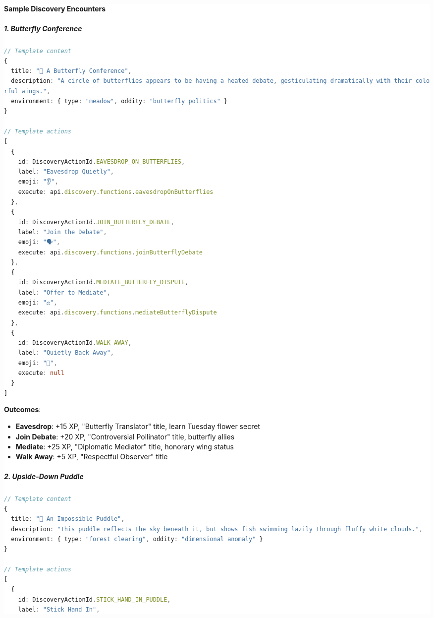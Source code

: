 ```typescript
```

#### Sample Discovery Encounters

##### 1. Butterfly Conference
```typescript
// Template content
{
  title: "🦋 A Butterfly Conference",
  description: "A circle of butterflies appears to be having a heated debate, gesticulating dramatically with their colorful wings.",
  environment: { type: "meadow", oddity: "butterfly politics" }
}

// Template actions
[
  {
    id: DiscoveryActionId.EAVESDROP_ON_BUTTERFLIES,
    label: "Eavesdrop Quietly",
    emoji: "👂",
    execute: api.discovery.functions.eavesdropOnButterflies
  },
  {
    id: DiscoveryActionId.JOIN_BUTTERFLY_DEBATE,
    label: "Join the Debate",
    emoji: "🗣️",
    execute: api.discovery.functions.joinButterflyDebate
  },
  {
    id: DiscoveryActionId.MEDIATE_BUTTERFLY_DISPUTE,
    label: "Offer to Mediate",
    emoji: "⚖️",
    execute: api.discovery.functions.mediateButterflyDispute
  },
  {
    id: DiscoveryActionId.WALK_AWAY,
    label: "Quietly Back Away",
    emoji: "🚶",
    execute: null
  }
]
```

**Outcomes**:
- **Eavesdrop**: +15 XP, "Butterfly Translator" title, learn Tuesday flower secret
- **Join Debate**: +20 XP, "Controversial Pollinator" title, butterfly allies
- **Mediate**: +25 XP, "Diplomatic Mediator" title, honorary wing status
- **Walk Away**: +5 XP, "Respectful Observer" title

##### 2. Upside-Down Puddle
```typescript
// Template content
{
  title: "🌈 An Impossible Puddle",
  description: "This puddle reflects the sky beneath it, but shows fish swimming lazily through fluffy white clouds.",
  environment: { type: "forest clearing", oddity: "dimensional anomaly" }
}

// Template actions
[
  {
    id: DiscoveryActionId.STICK_HAND_IN_PUDDLE,
    label: "Stick Hand In",
```
